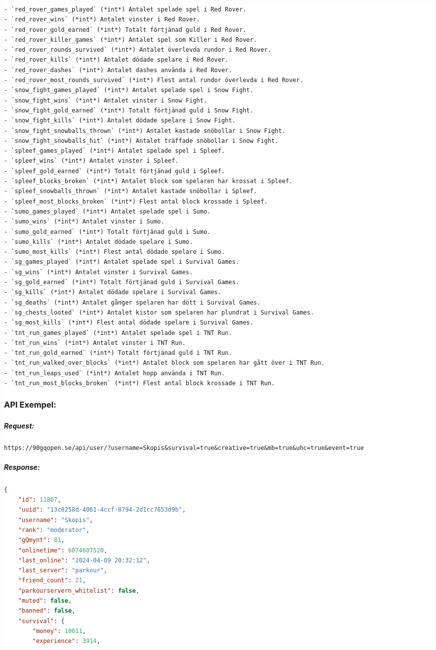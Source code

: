     - `red_rover_games_played` (*int*) Antalet spelade spel i Red Rover.
    - `red_rover_wins` (*int*) Antalet vinster i Red Rover.
    - `red_rover_gold_earned` (*int*) Totalt förtjänad guld i Red Rover.
    - `red_rover_killer_games` (*int*) Antalet spel som Killer i Red Rover.
    - `red_rover_rounds_survived` (*int*) Antalet överlevda rundor i Red Rover.
    - `red_rover_kills` (*int*) Antalet dödade spelare i Red Rover.
    - `red_rover_dashes` (*int*) Antalet dashes använda i Red Rover.
    - `red_rover_most_rounds_survived` (*int*) Flest antal rundor överlevda i Red Rover.
    - `snow_fight_games_played` (*int*) Antalet spelade spel i Snow Fight.
    - `snow_fight_wins` (*int*) Antalet vinster i Snow Fight.
    - `snow_fight_gold_earned` (*int*) Totalt förtjänad guld i Snow Fight.
    - `snow_fight_kills` (*int*) Antalet dödade spelare i Snow Fight.
    - `snow_fight_snowballs_thrown` (*int*) Antalet kastade snöbollar i Snow Fight.
    - `snow_fight_snowballs_hit` (*int*) Antalet träffade snöbollar i Snow Fight.
    - `spleef_games_played` (*int*) Antalet spelade spel i Spleef.
    - `spleef_wins` (*int*) Antalet vinster i Spleef.
    - `spleef_gold_earned` (*int*) Totalt förtjänad guld i Spleef.
    - `spleef_blocks_broken` (*int*) Antalet block som spelaren har krossat i Spleef.
    - `spleef_snowballs_thrown` (*int*) Antalet kastade snöbollar i Spleef.
    - `spleef_most_blocks_broken` (*int*) Flest antal block krossade i Spleef.
    - `sumo_games_played` (*int*) Antalet spelade spel i Sumo.
    - `sumo_wins` (*int*) Antalet vinster i Sumo.
    - `sumo_gold_earned` (*int*) Totalt förtjänad guld i Sumo.
    - `sumo_kills` (*int*) Antalet dödade spelare i Sumo.
    - `sumo_most_kills` (*int*) Flest antal dödade spelare i Sumo.
    - `sg_games_played` (*int*) Antalet spelade spel i Survival Games.
    - `sg_wins` (*int*) Antalet vinster i Survival Games.
    - `sg_gold_earned` (*int*) Totalt förtjänad guld i Survival Games.
    - `sg_kills` (*int*) Antalet dödade spelare i Survival Games.
    - `sg_deaths` (*int*) Antalet gånger spelaren har dött i Survival Games.
    - `sg_chests_looted` (*int*) Antalet kistor som spelaren har plundrat i Survival Games.
    - `sg_most_kills` (*int*) Flest antal dödade spelare i Survival Games.
    - `tnt_run_games_played` (*int*) Antalet spelade spel i TNT Run.
    - `tnt_run_wins` (*int*) Antalet vinster i TNT Run.
    - `tnt_run_gold_earned` (*int*) Totalt förtjänad guld i TNT Run.
    - `tnt_run_walked_over_blocks` (*int*) Antalet block som spelaren har gått över i TNT Run.
    - `tnt_run_leaps_used` (*int*) Antalet hopp använda i TNT Run.
    - `tnt_run_most_blocks_broken` (*int*) Flest antal block krossade i TNT Run.
 
### API Exempel:
##### Request:
```
https://90gqopen.se/api/user/?username=Skopis&survival=true&creative=true&mb=true&uhc=true&event=true
```
##### Response:
```json
{
	"id": 11807,
	"uuid": "13c8258d-4061-4ccf-8794-2d1cc7653d9b",
	"username": "Skopis",
	"rank": "moderator",
	"gQmynt": 81,
	"onlinetime": 6074607520,
	"last_online": "2024-04-09 20:32:12",
	"last_server": "parkour",
	"friend_count": 21,
	"parkourservern_whitelist": false,
	"muted": false,
	"banned": false,
	"survival": {
		"money": 10011,
		"experience": 3914,
```